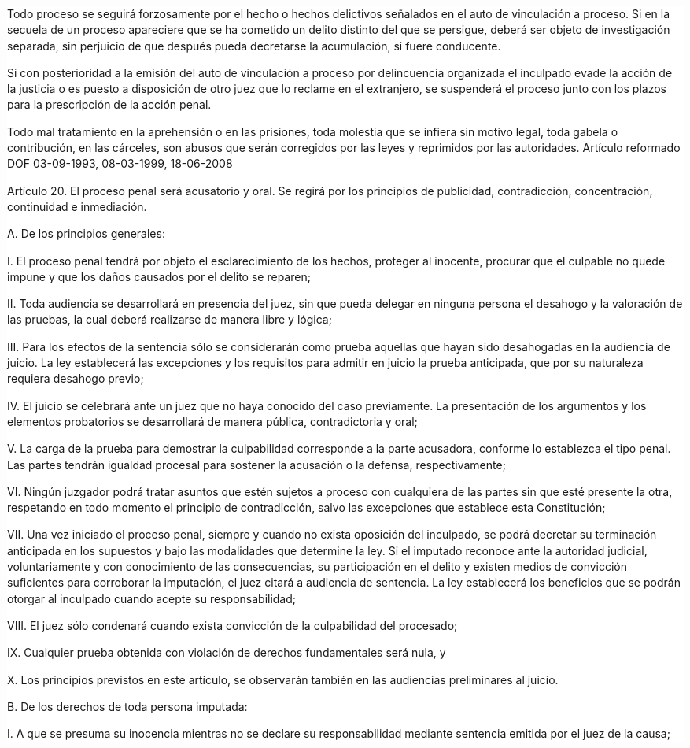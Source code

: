 Todo proceso se seguirá forzosamente por el hecho o hechos delictivos señalados en el auto de vinculación a proceso. Si en la secuela de un proceso apareciere que se ha cometido un delito distinto del que se persigue, deberá ser objeto de investigación separada, sin perjuicio de que después pueda decretarse la acumulación, si fuere conducente.
 
Si con posterioridad a la emisión del auto de vinculación a proceso por delincuencia organizada el inculpado evade la acción de la justicia o es puesto a disposición de otro juez que lo reclame en el extranjero, se suspenderá el proceso junto con los plazos para la prescripción de la acción penal.
 
Todo mal tratamiento en la aprehensión o en las prisiones, toda molestia que se infiera sin motivo legal, toda gabela o contribución, en las cárceles, son abusos que serán corregidos por las leyes y reprimidos por las autoridades.
Artículo reformado DOF 03-09-1993, 08-03-1999, 18-06-2008
 
Artículo 20. El proceso penal será acusatorio y oral. Se regirá por los principios de publicidad, contradicción, concentración, continuidad e inmediación.
 
A.      De los principios generales:
 
I.       El proceso penal tendrá por objeto el esclarecimiento de los hechos, proteger al inocente, procurar que el culpable no quede impune y que los daños causados por el delito se reparen;
 
II.      Toda audiencia se desarrollará en presencia del juez, sin que pueda delegar en ninguna persona el desahogo y la valoración de las pruebas, la cual deberá realizarse de manera libre y lógica;
 
III.     Para los efectos de la sentencia sólo se considerarán como prueba aquellas que hayan sido desahogadas en la audiencia de juicio. La ley establecerá las excepciones y los requisitos para admitir en juicio la prueba anticipada, que por su naturaleza requiera desahogo previo;
 
IV.     El juicio se celebrará ante un juez que no haya conocido del caso previamente. La presentación de los argumentos y los elementos probatorios se desarrollará de manera pública, contradictoria y oral;
 
V.      La carga de la prueba para demostrar la culpabilidad corresponde a la parte acusadora, conforme lo establezca el tipo penal. Las partes tendrán igualdad procesal para sostener la acusación o la defensa, respectivamente;
 
VI.     Ningún juzgador podrá tratar asuntos que estén sujetos a proceso con cualquiera de las partes sin que esté presente la otra, respetando en todo momento el principio de contradicción, salvo las excepciones que establece esta Constitución;
 
VII.    Una vez iniciado el proceso penal, siempre y cuando no exista oposición del inculpado, se podrá decretar su terminación anticipada en los supuestos y bajo las modalidades que determine la ley. Si el imputado reconoce ante la autoridad judicial, voluntariamente y con conocimiento de las consecuencias, su participación en el delito y existen medios de convicción suficientes para corroborar la imputación, el juez citará a audiencia de sentencia. La ley establecerá los beneficios que se podrán otorgar al inculpado cuando acepte su responsabilidad;
 
VIII.   El juez sólo condenará cuando exista convicción de la culpabilidad del procesado;
 
IX.     Cualquier prueba obtenida con violación de derechos fundamentales será nula, y
 
X.      Los principios previstos en este artículo, se observarán también en las audiencias preliminares al juicio.
 
B.      De los derechos de toda persona imputada:
 
I.       A que se presuma su inocencia mientras no se declare su responsabilidad mediante sentencia emitida por el juez de la causa;
 